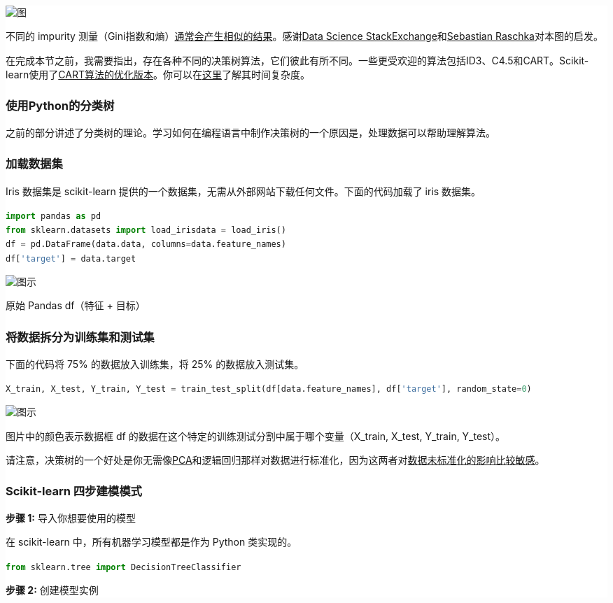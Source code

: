 ![图](../Images/2b36fd282c42280a9cc175015eb65141.png)

不同的 impurity 测量（Gini指数和熵）[通常会产生相似的结果](https://www.unine.ch/files/live/sites/imi/files/shared/documents/papers/Gini_index_fulltext.pdf)。感谢[Data Science StackExchange](https://datascience.stackexchange.com/questions/10228/gini-impurity-vs-entropy)和[Sebastian Raschka](https://twitter.com/rasbt)对本图的启发。

在完成本节之前，我需要指出，存在各种不同的决策树算法，它们彼此有所不同。一些更受欢迎的算法包括ID3、C4.5和CART。Scikit-learn使用了[CART算法的优化版本](http://scikit-learn.org/stable/modules/tree.html#tree-algorithms-id3-c4-5-c5-0-and-cart)。你可以在[这里](http://scikit-learn.org/stable/modules/tree.html#complexity)了解其时间复杂度。

### 使用Python的分类树

之前的部分讲述了分类树的理论。学习如何在编程语言中制作决策树的一个原因是，处理数据可以帮助理解算法。

### 加载数据集

Iris 数据集是 scikit-learn 提供的一个数据集，无需从外部网站下载任何文件。下面的代码加载了 iris 数据集。

```py
import pandas as pd
from sklearn.datasets import load_irisdata = load_iris()
df = pd.DataFrame(data.data, columns=data.feature_names)
df['target'] = data.target
```

![图示](../Images/8f7cea2bde50ecfe1af75c5983f582d5.png)

原始 Pandas df（特征 + 目标）

### 将数据拆分为训练集和测试集

下面的代码将 75% 的数据放入训练集，将 25% 的数据放入测试集。

```py
X_train, X_test, Y_train, Y_test = train_test_split(df[data.feature_names], df['target'], random_state=0)
```

![图示](../Images/7d3764ca625fb8c22e62cdca6532a91c.png)

图片中的颜色表示数据框 df 的数据在这个特定的训练测试分割中属于哪个变量（X_train, X_test, Y_train, Y_test）。

请注意，决策树的一个好处是你无需像[PCA](https://towardsdatascience.com/pca-using-python-scikit-learn-e653f8989e60)和逻辑回归那样对数据进行标准化，因为这两者对[数据未标准化的影响比较敏感](http://scikit-learn.org/stable/auto_examples/preprocessing/plot_scaling_importance.html#sphx-glr-auto-examples-preprocessing-plot-scaling-importance-py)。

### Scikit-learn 四步建模模式

**步骤 1:**  导入你想要使用的模型

在 scikit-learn 中，所有机器学习模型都是作为 Python 类实现的。

```py
from sklearn.tree import DecisionTreeClassifier
```

**步骤 2:**  创建模型实例
